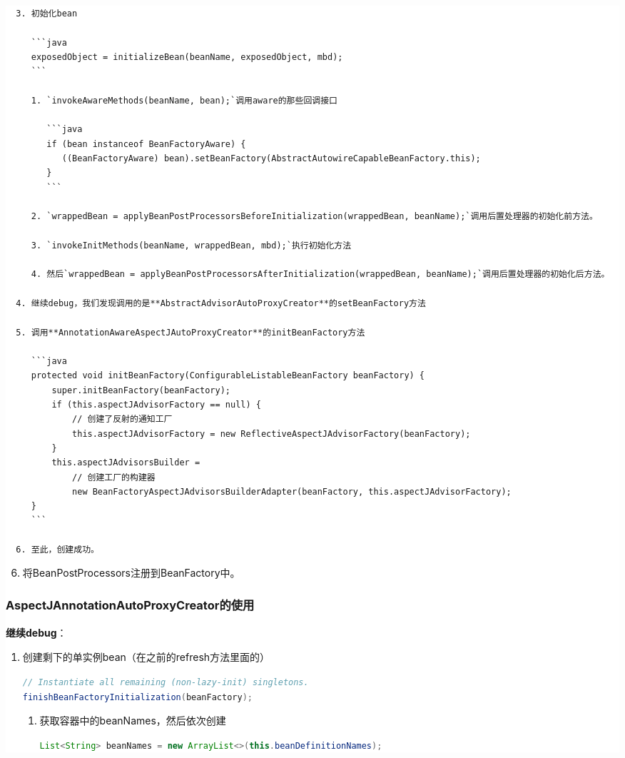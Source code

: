       3. 初始化bean

         ```java
         exposedObject = initializeBean(beanName, exposedObject, mbd);
         ```

         1. `invokeAwareMethods(beanName, bean);`调用aware的那些回调接口

            ```java
            if (bean instanceof BeanFactoryAware) {
               ((BeanFactoryAware) bean).setBeanFactory(AbstractAutowireCapableBeanFactory.this);
            }
            ```

         2. `wrappedBean = applyBeanPostProcessorsBeforeInitialization(wrappedBean, beanName);`调用后置处理器的初始化前方法。

         3. `invokeInitMethods(beanName, wrappedBean, mbd);`执行初始化方法

         4. 然后`wrappedBean = applyBeanPostProcessorsAfterInitialization(wrappedBean, beanName);`调用后置处理器的初始化后方法。

      4. 继续debug，我们发现调用的是**AbstractAdvisorAutoProxyCreator**的setBeanFactory方法

      5. 调用**AnnotationAwareAspectJAutoProxyCreator**的initBeanFactory方法

         ```java
         protected void initBeanFactory(ConfigurableListableBeanFactory beanFactory) {
             super.initBeanFactory(beanFactory);
             if (this.aspectJAdvisorFactory == null) {
                 // 创建了反射的通知工厂
                 this.aspectJAdvisorFactory = new ReflectiveAspectJAdvisorFactory(beanFactory);
             }
             this.aspectJAdvisorsBuilder =
                 // 创建工厂的构建器
                 new BeanFactoryAspectJAdvisorsBuilderAdapter(beanFactory, this.aspectJAdvisorFactory);
         }
         ```

      6. 至此，创建成功。

   6. 将BeanPostProcessors注册到BeanFactory中。



### AspectJAnnotationAutoProxyCreator的使用

**继续debug**：

1. 创建剩下的单实例bean（在之前的refresh方法里面的）

   ```java
   // Instantiate all remaining (non-lazy-init) singletons.
   finishBeanFactoryInitialization(beanFactory);
   ```

   1. 获取容器中的beanNames，然后依次创建

      ```java
      List<String> beanNames = new ArrayList<>(this.beanDefinitionNames);
      ```
